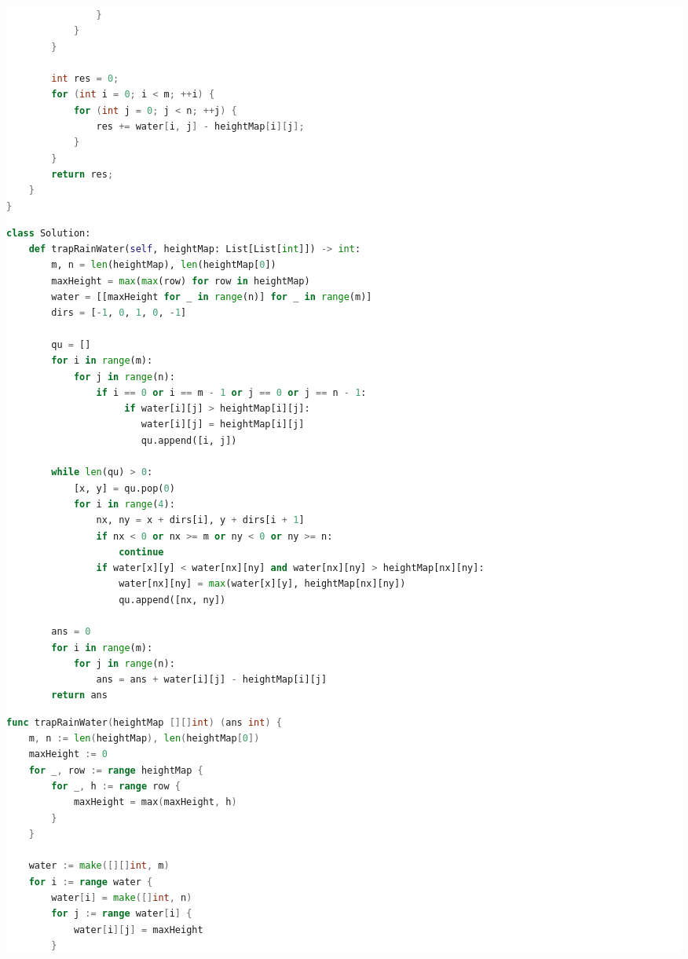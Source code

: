```C# [sol2-C#]
                }
            }
        }

        int res = 0;
        for (int i = 0; i < m; ++i) {
            for (int j = 0; j < n; ++j) {
                res += water[i, j] - heightMap[i][j];
            }
        }
        return res;
    }
}
```

```Python [sol2-Python3]
class Solution:
    def trapRainWater(self, heightMap: List[List[int]]) -> int:
        m, n = len(heightMap), len(heightMap[0])
        maxHeight = max(max(row) for row in heightMap)
        water = [[maxHeight for _ in range(n)] for _ in range(m)]
        dirs = [-1, 0, 1, 0, -1]

        qu = []
        for i in range(m):
            for j in range(n):
                if i == 0 or i == m - 1 or j == 0 or j == n - 1:
                     if water[i][j] > heightMap[i][j]:
                        water[i][j] = heightMap[i][j]
                        qu.append([i, j])
        
        while len(qu) > 0:
            [x, y] = qu.pop(0)
            for i in range(4):
                nx, ny = x + dirs[i], y + dirs[i + 1]
                if nx < 0 or nx >= m or ny < 0 or ny >= n:
                    continue
                if water[x][y] < water[nx][ny] and water[nx][ny] > heightMap[nx][ny]:
                    water[nx][ny] = max(water[x][y], heightMap[nx][ny])
                    qu.append([nx, ny])

        ans = 0
        for i in range(m):
            for j in range(n):
                ans = ans + water[i][j] - heightMap[i][j]
        return ans
```

```go [sol2-Golang]
func trapRainWater(heightMap [][]int) (ans int) {
    m, n := len(heightMap), len(heightMap[0])
    maxHeight := 0
    for _, row := range heightMap {
        for _, h := range row {
            maxHeight = max(maxHeight, h)
        }
    }

    water := make([][]int, m)
    for i := range water {
        water[i] = make([]int, n)
        for j := range water[i] {
            water[i][j] = maxHeight
        }
```